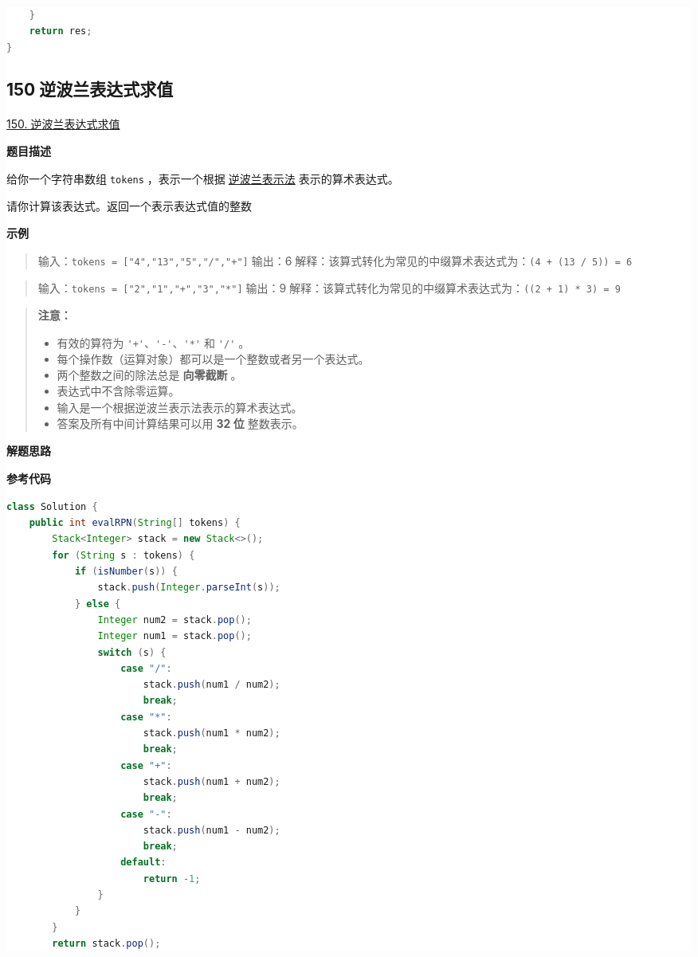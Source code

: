 ```java
    }
    return res;
}
```

## 150 逆波兰表达式求值

[150. 逆波兰表达式求值](https://leetcode.cn/problems/evaluate-reverse-polish-notation/)

**题目描述**

给你一个字符串数组 `tokens` ，表示一个根据 [逆波兰表示法](https://baike.baidu.com/item/逆波兰式/128437) 表示的算术表达式。

请你计算该表达式。返回一个表示表达式值的整数

**示例**

> 输入：`tokens = ["4","13","5","/","+"]`
> 输出：6
> 解释：该算式转化为常见的中缀算术表达式为：`(4 + (13 / 5)) = 6`

> 输入：`tokens = ["2","1","+","3","*"]`
> 输出：9
> 解释：该算式转化为常见的中缀算术表达式为：`((2 + 1) * 3) = 9`

> **注意：**
>
> - 有效的算符为 `'+'`、`'-'`、`'*'` 和 `'/'` 。
> - 每个操作数（运算对象）都可以是一个整数或者另一个表达式。
> - 两个整数之间的除法总是 **向零截断** 。
> - 表达式中不含除零运算。
> - 输入是一个根据逆波兰表示法表示的算术表达式。
> - 答案及所有中间计算结果可以用 **32 位** 整数表示。

**解题思路**

**参考代码**

```java
class Solution {
    public int evalRPN(String[] tokens) {
        Stack<Integer> stack = new Stack<>();
        for (String s : tokens) {
            if (isNumber(s)) {
                stack.push(Integer.parseInt(s));
            } else {
                Integer num2 = stack.pop();
                Integer num1 = stack.pop();
                switch (s) {
                    case "/":
                        stack.push(num1 / num2);
                        break;
                    case "*":
                        stack.push(num1 * num2);
                        break;
                    case "+":
                        stack.push(num1 + num2);
                        break;
                    case "-":
                        stack.push(num1 - num2);
                        break;
                    default:
                        return -1;
                }
            }
        }
        return stack.pop();
```